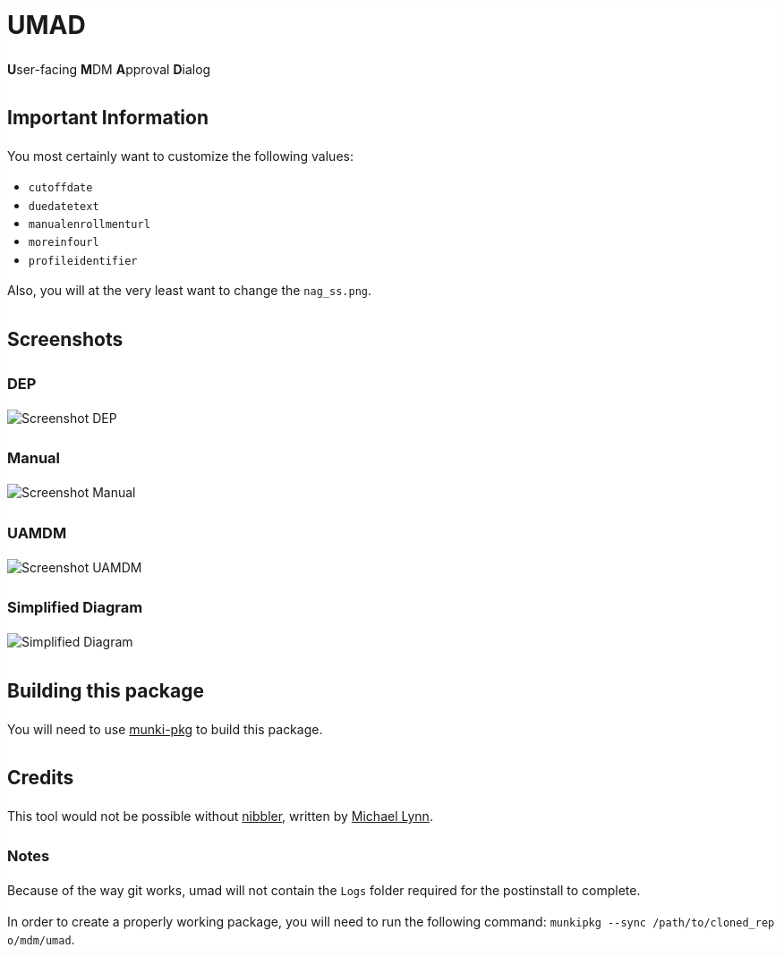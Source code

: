 # UMAD
**U**ser-facing
**M**DM
**A**pproval
**D**ialog

## Important Information
You most certainly want to customize the following values:

- `cutoffdate`
- `duedatetext`
- `manualenrollmenturl`
- `moreinfourl`
- `profileidentifier`

Also, you will at the very least want to change the `nag_ss.png`.

## Screenshots

### DEP
![Screenshot DEP](/images/ss_dep.png?raw=true)

### Manual
![Screenshot Manual](/images/ss_manual.png?raw=true)

### UAMDM
![Screenshot UAMDM](/images/ss_uamdm.png?raw=true)

### Simplified Diagram
![Simplified Diagram](/images/umad_diagram.png?raw=true)

## Building this package
You will need to use [munki-pkg](https://github.com/munki/munki-pkg) to build this package.

## Credits
This tool would not be possible without [nibbler](https://github.com/pudquick/nibbler), written by [Michael Lynn](https://twitter.com/mikeymikey).

### Notes
Because of the way git works, umad will not contain the `Logs` folder required for the postinstall to complete.

In order to create a properly working package, you will need to run the following command:
`munkipkg --sync /path/to/cloned_repo/mdm/umad`.
